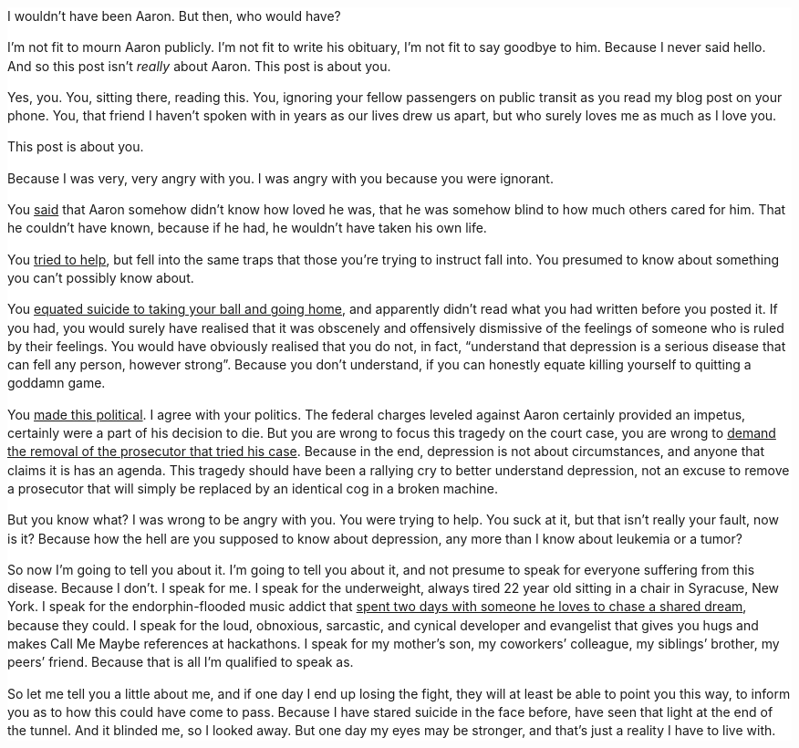 I wouldn’t have been Aaron. But then, who would have?

I’m not fit to mourn Aaron publicly. I’m not fit to write his obituary, I’m not fit to say goodbye to him. Because I never said hello. And so this post isn’t *really* about Aaron. This post is about you.

Yes, you. You, sitting there, reading this. You, ignoring your fellow passengers on public transit as you read my blog post on your phone. You, that friend I haven’t spoken with in years as our lives drew us apart, but who surely loves me as much as I love you.

This post is about you.

Because I was very, very angry with you. I was angry with you because you were ignorant.

You [said](https://www.facebook.com/paddycarver/posts/461593037235613?comment_id=4390865) that Aaron somehow didn’t know how loved he was, that he was somehow blind to how much others cared for him. That he couldn’t have known, because if he had, he wouldn’t have taken his own life.

You [tried to help](https://twitter.com/paddycarver/status/290208410958454784), but fell into the same traps that those you’re trying to instruct fall into. You presumed to know about something you can’t possibly know about.

You [equated suicide to taking your ball and going home](http://www.codinghorror.com/blog/2013/01/the-end-of-ragequitting.html), and apparently didn’t read what you had written before you posted it. If you had, you would surely have realised that it was obscenely and offensively dismissive of the feelings of someone who is ruled by their feelings. You would have obviously realised that you do not, in fact, “understand that depression is a serious disease that can fell any person, however strong”. Because you don’t understand, if you can honestly equate killing yourself to quitting a goddamn game.

You [made this political](http://www.theatlantic.com/technology/archive/2013/01/aarons-law-violating-a-sites-terms-of-service-should-not-land-you-in-jail/267247/). I agree with your politics. The federal charges leveled against Aaron certainly provided an impetus, certainly were a part of his decision to die. But you are wrong to focus this tragedy on the court case, you are wrong to [demand the removal of the prosecutor that tried his case](https://petitions.whitehouse.gov/petition/remove-united-states-district-attorney-carmen-ortiz-office-overreach-case-aaron-swartz/RQNrG1Ck). Because in the end, depression is not about circumstances, and anyone that claims it is has an agenda. This tragedy should have been a rallying cry to better understand depression, not an excuse to remove a prosecutor that will simply be replaced by an identical cog in a broken machine.

But you know what? I was wrong to be angry with you. You were trying to help. You suck at it, but that isn’t really your fault, now is it? Because how the hell are you supposed to know about depression, any more than I know about leukemia or a tumor?

So now I’m going to tell you about it. I’m going to tell you about it, and not presume to speak for everyone suffering from this disease. Because I don’t. I speak for me. I speak for the underweight, always tired 22 year old sitting in a chair in Syracuse, New York. I speak for the endorphin-flooded music addict that [spent two days with someone he loves to chase a shared dream](http://storify.com/paddyforan/biggayroadtrip), because they could. I speak for the loud, obnoxious, sarcastic, and cynical developer and evangelist that gives you hugs and makes Call Me Maybe references at hackathons. I speak for my mother’s son, my coworkers’ colleague, my siblings’ brother, my peers’ friend. Because that is all I’m qualified to speak as.

So let me tell you a little about me, and if one day I end up losing the fight, they will at least be able to point you this way, to inform you as to how this could have come to pass. Because I have stared suicide in the face before, have seen that light at the end of the tunnel. And it blinded me, so I looked away. But one day my eyes may be stronger, and that’s just a reality I have to live with.
